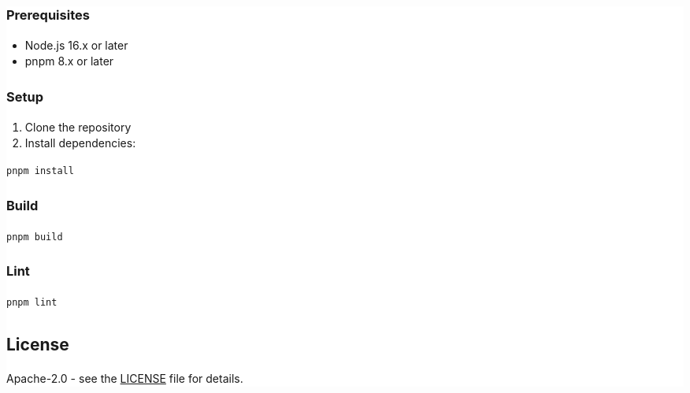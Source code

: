 ### Prerequisites

- Node.js 16.x or later
- pnpm 8.x or later

### Setup

1. Clone the repository
2. Install dependencies:

```bash
pnpm install
```

### Build

```bash
pnpm build
```

### Lint

```bash
pnpm lint
```

## License

Apache-2.0 - see the [LICENSE](LICENSE) file for details.

